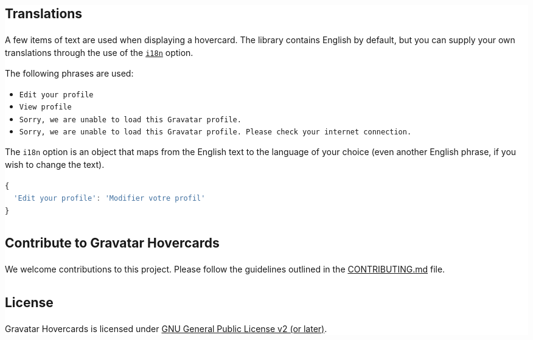 ## Translations

A few items of text are used when displaying a hovercard. The library contains English by default, but you can supply your own translations through the use of the [`i18n`](#i18n-record-string-string) option.

The following phrases are used:

- `Edit your profile`
- `View profile`
- `Sorry, we are unable to load this Gravatar profile.`
- `Sorry, we are unable to load this Gravatar profile. Please check your internet connection.`

The `i18n` option is an object that maps from the English text to the language of your choice (even another English phrase, if you wish to change the text).

```js
{
  'Edit your profile': 'Modifier votre profil'
}
```

## Contribute to Gravatar Hovercards

We welcome contributions to this project. Please follow the guidelines outlined in the [CONTRIBUTING.md](https://github.com/gravatar/hovercards/blob/trunk/CONTRIBUTING.md) file.

## License

Gravatar Hovercards is licensed under [GNU General Public License v2 (or later)](https://github.com/gravatar/hovercards/blob/trunk/LICENSE.md).
